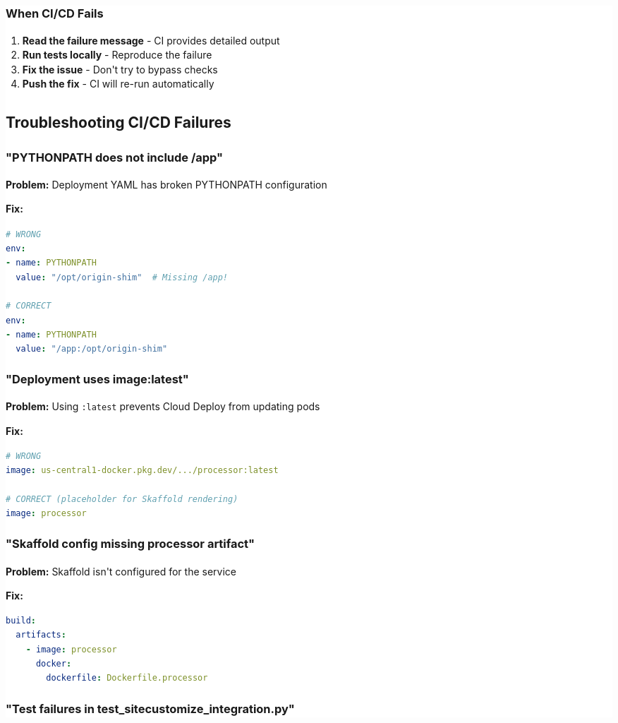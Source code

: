 ### When CI/CD Fails

1. **Read the failure message** - CI provides detailed output
2. **Run tests locally** - Reproduce the failure
3. **Fix the issue** - Don't try to bypass checks
4. **Push the fix** - CI will re-run automatically

## Troubleshooting CI/CD Failures

### "PYTHONPATH does not include /app"

**Problem:** Deployment YAML has broken PYTHONPATH configuration

**Fix:**
```yaml
# WRONG
env:
- name: PYTHONPATH
  value: "/opt/origin-shim"  # Missing /app!

# CORRECT
env:
- name: PYTHONPATH
  value: "/app:/opt/origin-shim"
```

### "Deployment uses image:latest"

**Problem:** Using `:latest` prevents Cloud Deploy from updating pods

**Fix:**
```yaml
# WRONG
image: us-central1-docker.pkg.dev/.../processor:latest

# CORRECT (placeholder for Skaffold rendering)
image: processor
```

### "Skaffold config missing processor artifact"

**Problem:** Skaffold isn't configured for the service

**Fix:**
```yaml
build:
  artifacts:
    - image: processor
      docker:
        dockerfile: Dockerfile.processor
```

### "Test failures in test_sitecustomize_integration.py"
